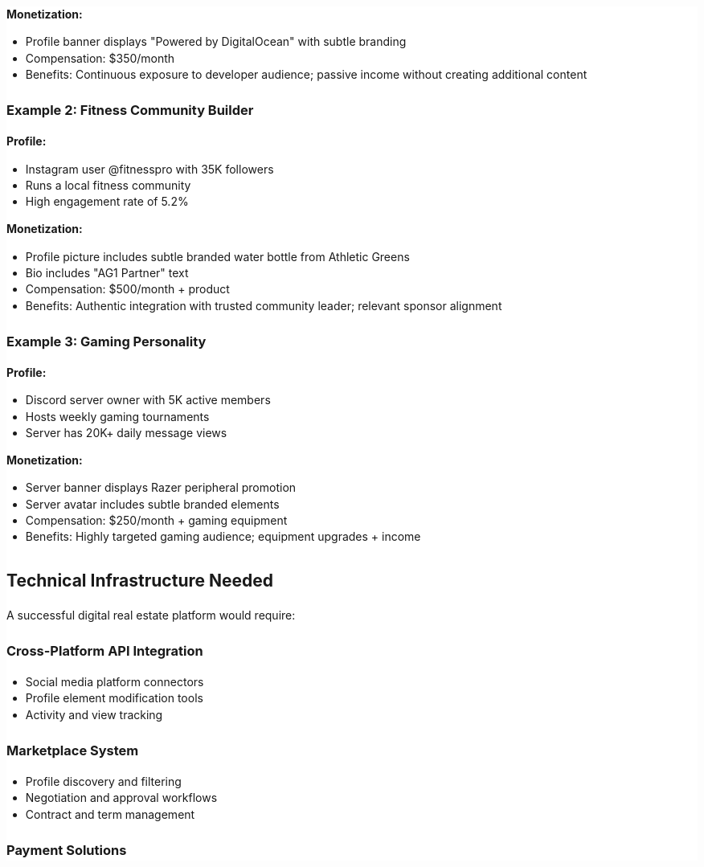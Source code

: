 **Monetization:**

- Profile banner displays "Powered by DigitalOcean" with subtle branding
- Compensation: $350/month
- Benefits: Continuous exposure to developer audience; passive income without creating additional content

### Example 2: Fitness Community Builder

**Profile:**

- Instagram user @fitnesspro with 35K followers
- Runs a local fitness community
- High engagement rate of 5.2%

**Monetization:**

- Profile picture includes subtle branded water bottle from Athletic Greens
- Bio includes "AG1 Partner" text
- Compensation: $500/month + product
- Benefits: Authentic integration with trusted community leader; relevant sponsor alignment

### Example 3: Gaming Personality

**Profile:**

- Discord server owner with 5K active members
- Hosts weekly gaming tournaments
- Server has 20K+ daily message views

**Monetization:**

- Server banner displays Razer peripheral promotion
- Server avatar includes subtle branded elements
- Compensation: $250/month + gaming equipment
- Benefits: Highly targeted gaming audience; equipment upgrades + income

## Technical Infrastructure Needed

A successful digital real estate platform would require:

### Cross-Platform API Integration

- Social media platform connectors
- Profile element modification tools
- Activity and view tracking

### Marketplace System

- Profile discovery and filtering
- Negotiation and approval workflows
- Contract and term management

### Payment Solutions
